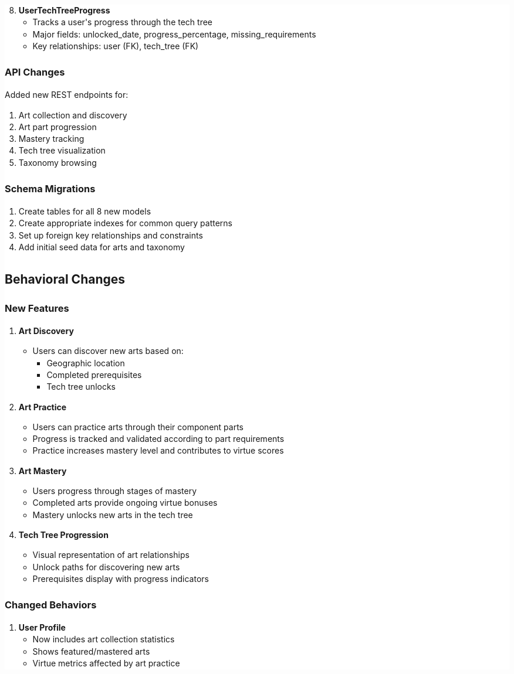 8. **UserTechTreeProgress**
   - Tracks a user's progress through the tech tree
   - Major fields: unlocked_date, progress_percentage, missing_requirements
   - Key relationships: user (FK), tech_tree (FK)

### API Changes

Added new REST endpoints for:

1. Art collection and discovery
2. Art part progression
3. Mastery tracking
4. Tech tree visualization
5. Taxonomy browsing

### Schema Migrations

1. Create tables for all 8 new models
2. Create appropriate indexes for common query patterns
3. Set up foreign key relationships and constraints
4. Add initial seed data for arts and taxonomy

## Behavioral Changes

### New Features

1. **Art Discovery**
   - Users can discover new arts based on:
     - Geographic location
     - Completed prerequisites
     - Tech tree unlocks

2. **Art Practice**
   - Users can practice arts through their component parts
   - Progress is tracked and validated according to part requirements
   - Practice increases mastery level and contributes to virtue scores

3. **Art Mastery**
   - Users progress through stages of mastery
   - Completed arts provide ongoing virtue bonuses
   - Mastery unlocks new arts in the tech tree

4. **Tech Tree Progression**
   - Visual representation of art relationships
   - Unlock paths for discovering new arts
   - Prerequisites display with progress indicators

### Changed Behaviors

1. **User Profile**
   - Now includes art collection statistics
   - Shows featured/mastered arts
   - Virtue metrics affected by art practice
